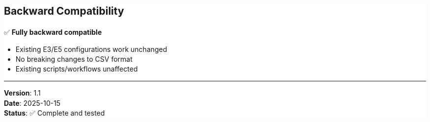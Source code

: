 
## Backward Compatibility

✅ **Fully backward compatible**
- Existing E3/E5 configurations work unchanged
- No breaking changes to CSV format
- Existing scripts/workflows unaffected

---

**Version**: 1.1  
**Date**: 2025-10-15  
**Status**: ✅ Complete and tested
